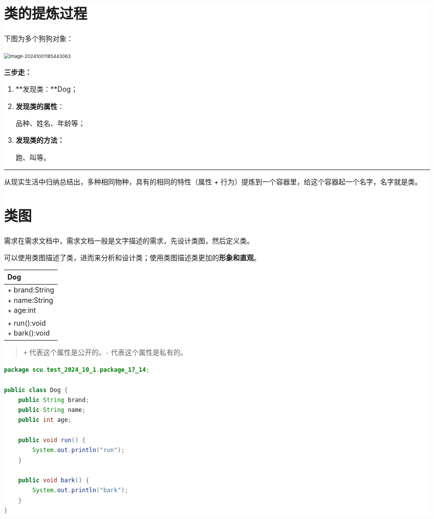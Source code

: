 # 类的提炼过程

下图为多个狗狗对象：

<img src="https://leafalice-image.oss-cn-hangzhou.aliyuncs.com/img/image-20241001185443063.png" alt="image-20241001185443063" style="zoom:67%;" />

**三步走：**

1. **发现类：**Dog；

2. **发现类的属性**：

   品种、姓名、年龄等；

3. **发现类的方法：**

   跑、叫等。

---

从现实生活中归纳总结出，多种相同物种，具有的相同的特性（属性 + 行为）提炼到一个容器里，给这个容器起一个名字，名字就是类。

# 类图

需求在需求文档中，需求文档一般是文字描述的需求，先设计类图，然后定义类。

可以使用类图描述了类，进而来分析和设计类；使用类图描述类更加的**形象和直观**。

| Dog                                              |
| :----------------------------------------------- |
| + brand:String<br />+ name:String<br />+ age:int |
| + run():void <br />+ bark():void                 |

> `+` 代表这个属性是公开的。`-` 代表这个属性是私有的。

```java
package scu.test_2024_10_1.package_17_14;

public class Dog {
    public String brand;
    public String name;
    public int age;

    public void run() {
        System.out.println("run");
    }

    public void bark() {
        System.out.println("bark");
    }
}

```
